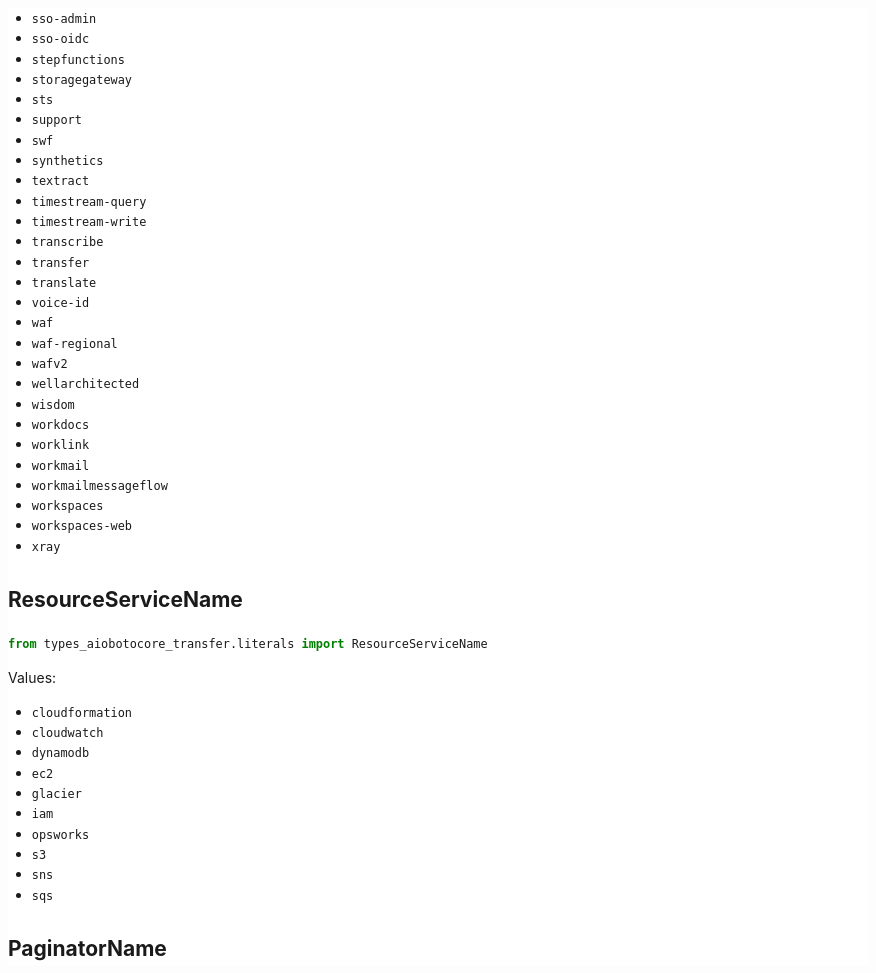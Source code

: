 - `sso-admin`
- `sso-oidc`
- `stepfunctions`
- `storagegateway`
- `sts`
- `support`
- `swf`
- `synthetics`
- `textract`
- `timestream-query`
- `timestream-write`
- `transcribe`
- `transfer`
- `translate`
- `voice-id`
- `waf`
- `waf-regional`
- `wafv2`
- `wellarchitected`
- `wisdom`
- `workdocs`
- `worklink`
- `workmail`
- `workmailmessageflow`
- `workspaces`
- `workspaces-web`
- `xray`

<a id="resourceservicename"></a>

## ResourceServiceName

```python
from types_aiobotocore_transfer.literals import ResourceServiceName
```

Values:

- `cloudformation`
- `cloudwatch`
- `dynamodb`
- `ec2`
- `glacier`
- `iam`
- `opsworks`
- `s3`
- `sns`
- `sqs`

<a id="paginatorname"></a>

## PaginatorName
